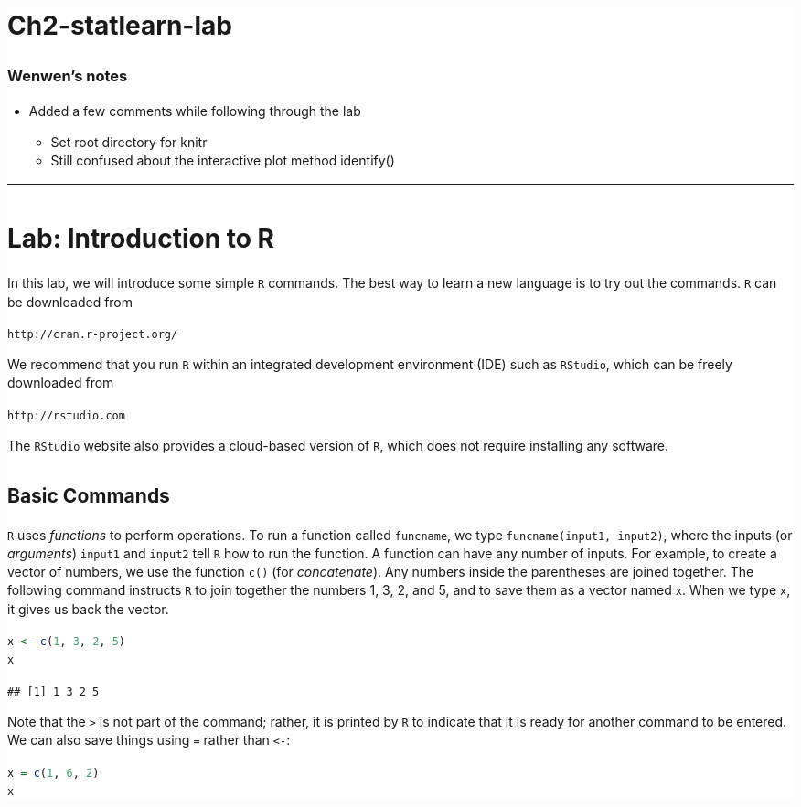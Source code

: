 Ch2-statlearn-lab
================

### Wenwen’s notes

  - Added a few comments while following through the lab
    
      - Set root directory for knitr
      - Still confused about the interactive plot method identify()

-----

# Lab: Introduction to R

In this lab, we will introduce some simple `R` commands. The best way to
learn a new language is to try out the commands. `R` can be downloaded
from

`http://cran.r-project.org/`

We recommend that you run `R` within an integrated development
environment (IDE) such as `RStudio`, which can be freely downloaded from

`http://rstudio.com`

The `RStudio` website also provides a cloud-based version of `R`, which
does not require installing any software.

## Basic Commands

`R` uses *functions* to perform operations. To run a function called
`funcname`, we type `funcname(input1, input2)`, where the inputs (or
*arguments*) `input1` and `input2` tell `R` how to run the function. A
function can have any number of inputs. For example, to create a vector
of numbers, we use the function `c()` (for *concatenate*). Any numbers
inside the parentheses are joined together. The following command
instructs `R` to join together the numbers 1, 3, 2, and 5, and to save
them as a vector named `x`. When we type `x`, it gives us back the
vector.

``` r
x <- c(1, 3, 2, 5)
x
```

    ## [1] 1 3 2 5

Note that the `>` is not part of the command; rather, it is printed by
`R` to indicate that it is ready for another command to be entered. We
can also save things using `=` rather than `<-`:

``` r
x = c(1, 6, 2)
x
```
